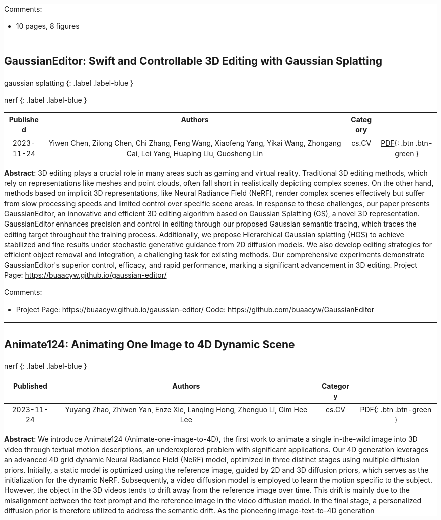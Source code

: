Comments:
- 10 pages, 8 figures

---

## GaussianEditor: Swift and Controllable 3D Editing with Gaussian  Splatting

gaussian splatting
{: .label .label-blue }

nerf
{: .label .label-blue }

| Published | Authors | Category | |
|:---:|:---:|:---:|:---:|
| 2023-11-24 | Yiwen Chen, Zilong Chen, Chi Zhang, Feng Wang, Xiaofeng Yang, Yikai Wang, Zhongang Cai, Lei Yang, Huaping Liu, Guosheng Lin | cs.CV | [PDF](http://arxiv.org/pdf/2311.14521v4){: .btn .btn-green } |

**Abstract**: 3D editing plays a crucial role in many areas such as gaming and virtual
reality. Traditional 3D editing methods, which rely on representations like
meshes and point clouds, often fall short in realistically depicting complex
scenes. On the other hand, methods based on implicit 3D representations, like
Neural Radiance Field (NeRF), render complex scenes effectively but suffer from
slow processing speeds and limited control over specific scene areas. In
response to these challenges, our paper presents GaussianEditor, an innovative
and efficient 3D editing algorithm based on Gaussian Splatting (GS), a novel 3D
representation. GaussianEditor enhances precision and control in editing
through our proposed Gaussian semantic tracing, which traces the editing target
throughout the training process. Additionally, we propose Hierarchical Gaussian
splatting (HGS) to achieve stabilized and fine results under stochastic
generative guidance from 2D diffusion models. We also develop editing
strategies for efficient object removal and integration, a challenging task for
existing methods. Our comprehensive experiments demonstrate GaussianEditor's
superior control, efficacy, and rapid performance, marking a significant
advancement in 3D editing. Project Page:
https://buaacyw.github.io/gaussian-editor/

Comments:
- Project Page: https://buaacyw.github.io/gaussian-editor/ Code:
  https://github.com/buaacyw/GaussianEditor

---

## Animate124: Animating One Image to 4D Dynamic Scene

nerf
{: .label .label-blue }

| Published | Authors | Category | |
|:---:|:---:|:---:|:---:|
| 2023-11-24 | Yuyang Zhao, Zhiwen Yan, Enze Xie, Lanqing Hong, Zhenguo Li, Gim Hee Lee | cs.CV | [PDF](http://arxiv.org/pdf/2311.14603v1){: .btn .btn-green } |

**Abstract**: We introduce Animate124 (Animate-one-image-to-4D), the first work to animate
a single in-the-wild image into 3D video through textual motion descriptions,
an underexplored problem with significant applications. Our 4D generation
leverages an advanced 4D grid dynamic Neural Radiance Field (NeRF) model,
optimized in three distinct stages using multiple diffusion priors. Initially,
a static model is optimized using the reference image, guided by 2D and 3D
diffusion priors, which serves as the initialization for the dynamic NeRF.
Subsequently, a video diffusion model is employed to learn the motion specific
to the subject. However, the object in the 3D videos tends to drift away from
the reference image over time. This drift is mainly due to the misalignment
between the text prompt and the reference image in the video diffusion model.
In the final stage, a personalized diffusion prior is therefore utilized to
address the semantic drift. As the pioneering image-text-to-4D generation